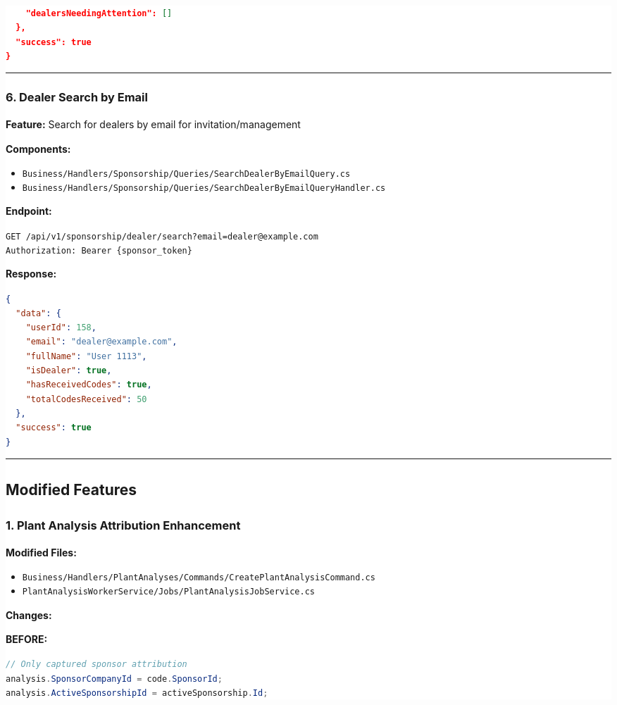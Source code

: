 ```json
    "dealersNeedingAttention": []
  },
  "success": true
}
```

---

### 6. Dealer Search by Email

**Feature:** Search for dealers by email for invitation/management

**Components:**
- `Business/Handlers/Sponsorship/Queries/SearchDealerByEmailQuery.cs`
- `Business/Handlers/Sponsorship/Queries/SearchDealerByEmailQueryHandler.cs`

**Endpoint:**
```http
GET /api/v1/sponsorship/dealer/search?email=dealer@example.com
Authorization: Bearer {sponsor_token}
```

**Response:**
```json
{
  "data": {
    "userId": 158,
    "email": "dealer@example.com",
    "fullName": "User 1113",
    "isDealer": true,
    "hasReceivedCodes": true,
    "totalCodesReceived": 50
  },
  "success": true
}
```

---

## Modified Features

### 1. Plant Analysis Attribution Enhancement

**Modified Files:**
- `Business/Handlers/PlantAnalyses/Commands/CreatePlantAnalysisCommand.cs`
- `PlantAnalysisWorkerService/Jobs/PlantAnalysisJobService.cs`

**Changes:**

**BEFORE:**
```csharp
// Only captured sponsor attribution
analysis.SponsorCompanyId = code.SponsorId;
analysis.ActiveSponsorshipId = activeSponsorship.Id;
```
